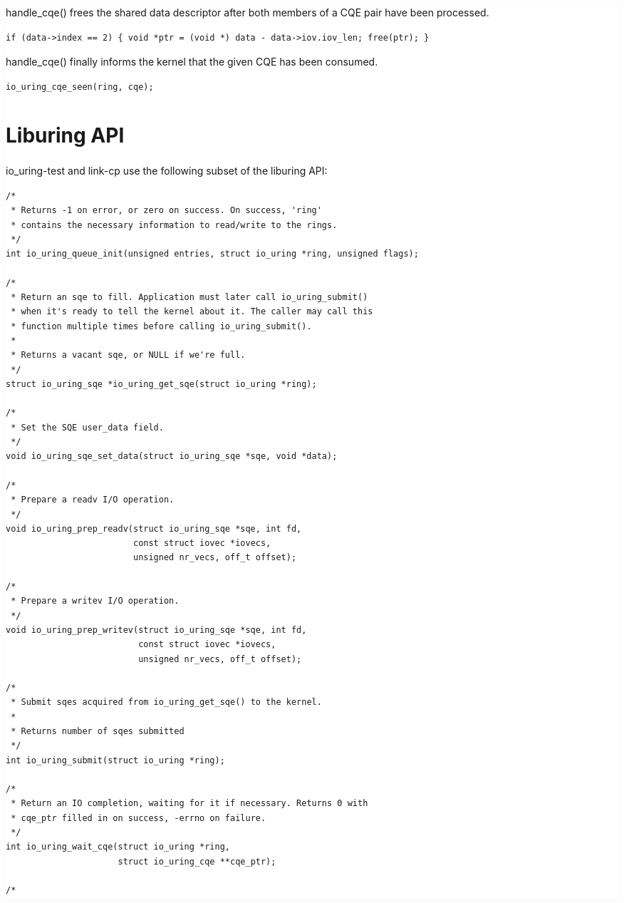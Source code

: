 handle_cqe() frees the shared data descriptor after both members of a CQE pair have been processed.

```
if (data->index == 2) { void *ptr = (void *) data - data->iov.iov_len; free(ptr); }
```

handle_cqe() finally informs the kernel that the given CQE has been consumed.

```
io_uring_cqe_seen(ring, cqe);
```

# Liburing API

io_uring-test and link-cp use the following subset of the liburing API:

```
/*
 * Returns -1 on error, or zero on success. On success, 'ring'
 * contains the necessary information to read/write to the rings.
 */
int io_uring_queue_init(unsigned entries, struct io_uring *ring, unsigned flags);

/*
 * Return an sqe to fill. Application must later call io_uring_submit()
 * when it's ready to tell the kernel about it. The caller may call this
 * function multiple times before calling io_uring_submit().
 *
 * Returns a vacant sqe, or NULL if we're full.
 */
struct io_uring_sqe *io_uring_get_sqe(struct io_uring *ring);

/*
 * Set the SQE user_data field.
 */
void io_uring_sqe_set_data(struct io_uring_sqe *sqe, void *data);

/*
 * Prepare a readv I/O operation.
 */
void io_uring_prep_readv(struct io_uring_sqe *sqe, int fd,
                         const struct iovec *iovecs,
                         unsigned nr_vecs, off_t offset);

/*
 * Prepare a writev I/O operation.
 */
void io_uring_prep_writev(struct io_uring_sqe *sqe, int fd,
                          const struct iovec *iovecs,
                          unsigned nr_vecs, off_t offset);

/*
 * Submit sqes acquired from io_uring_get_sqe() to the kernel.
 *
 * Returns number of sqes submitted
 */
int io_uring_submit(struct io_uring *ring);

/*
 * Return an IO completion, waiting for it if necessary. Returns 0 with
 * cqe_ptr filled in on success, -errno on failure.
 */
int io_uring_wait_cqe(struct io_uring *ring,
                      struct io_uring_cqe **cqe_ptr);

/*
```